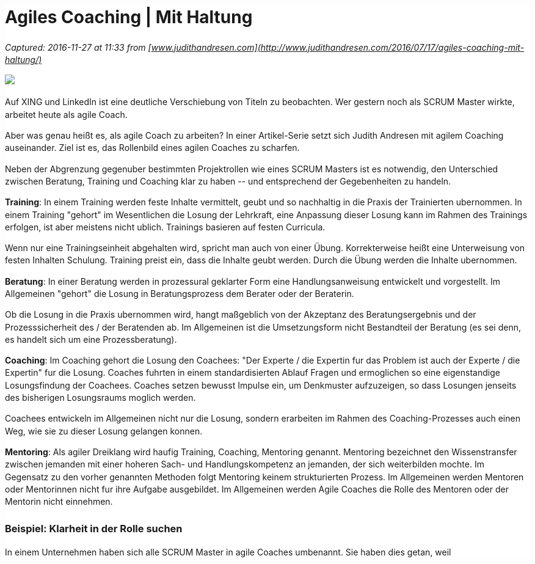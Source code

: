 # Agiles Coaching | Mit Haltung

_Captured: 2016-11-27 at 11:33 from [www.judithandresen.com](http://www.judithandresen.com/2016/07/17/agiles-coaching-mit-haltung/)_

![](https://image.jimcdn.com/app/cms/image/transf/none/path/sd4f720d6f8b65129/image/ibf7628744dd09913/version/1468771809/image.png)

Auf XING und LinkedIn ist eine deutliche Verschiebung von Titeln zu beobachten. Wer gestern noch als SCRUM Master wirkte, arbeitet heute als agile Coach.

Aber was genau heißt es, als agile Coach zu arbeiten? In einer Artikel-Serie setzt sich Judith Andresen mit agilem Coaching auseinander. Ziel ist es, das Rollenbild eines agilen Coaches zu scharfen.

Neben der Abgrenzung gegenuber bestimmten Projektrollen wie eines SCRUM Masters ist es notwendig, den Unterschied zwischen Beratung, Training und Coaching klar zu haben -- und entsprechend der Gegebenheiten zu handeln.

**Training**: In einem Training werden feste Inhalte vermittelt, geubt und so nachhaltig in die Praxis der Trainierten ubernommen. In einem Training "gehort" im Wesentlichen die Losung der Lehrkraft, eine Anpassung dieser Losung kann im Rahmen des Trainings erfolgen, ist aber meistens nicht ublich. Trainings basieren auf festen Curricula.

Wenn nur eine Trainingseinheit abgehalten wird, spricht man auch von einer Übung. Korrekterweise heißt eine Unterweisung von festen Inhalten Schulung. Training preist ein, dass die Inhalte geubt werden. Durch die Übung werden die Inhalte ubernommen.

**Beratung**: In einer Beratung werden in prozessural geklarter Form eine Handlungsanweisung entwickelt und vorgestellt. Im Allgemeinen "gehort" die Losung in Beratungsprozess dem Berater oder der Beraterin.

Ob die Losung in die Praxis ubernommen wird, hangt maßgeblich von der Akzeptanz des Beratungsergebnis und der Prozesssicherheit des / der Beratenden ab. Im Allgemeinen ist die Umsetzungsform nicht Bestandteil der Beratung (es sei denn, es handelt sich um eine Prozessberatung).

**Coaching**: Im Coaching gehort die Losung den Coachees: "Der Experte / die Expertin fur das Problem ist auch der Experte / die Expertin" fur die Losung. Coaches fuhrten in einem standardisierten Ablauf Fragen und ermoglichen so eine eigenstandige Losungsfindung der Coachees. Coaches setzen bewusst Impulse ein, um Denkmuster aufzuzeigen, so dass Losungen jenseits des bisherigen Losungsraums moglich werden.

Coachees entwickeln im Allgemeinen nicht nur die Losung, sondern erarbeiten im Rahmen des Coaching-Prozesses auch einen Weg, wie sie zu dieser Losung gelangen konnen.

**Mentoring**: Als agiler Dreiklang wird haufig Training, Coaching, Mentoring genannt. Mentoring bezeichnet den Wissenstransfer zwischen jemanden mit einer hoheren Sach- und Handlungskompetenz an jemanden, der sich weiterbilden mochte. Im Gegensatz zu den vorher genannten Methoden folgt Mentoring keinem strukturierten Prozess. Im Allgemeinen werden Mentoren oder Mentorinnen nicht fur ihre Aufgabe ausgebildet. Im Allgemeinen werden Agile Coaches die Rolle des Mentoren oder der Mentorin nicht einnehmen.

###  Beispiel: Klarheit in der Rolle suchen 

In einem Unternehmen haben sich alle SCRUM Master in agile Coaches umbenannt. Sie haben dies getan, weil

